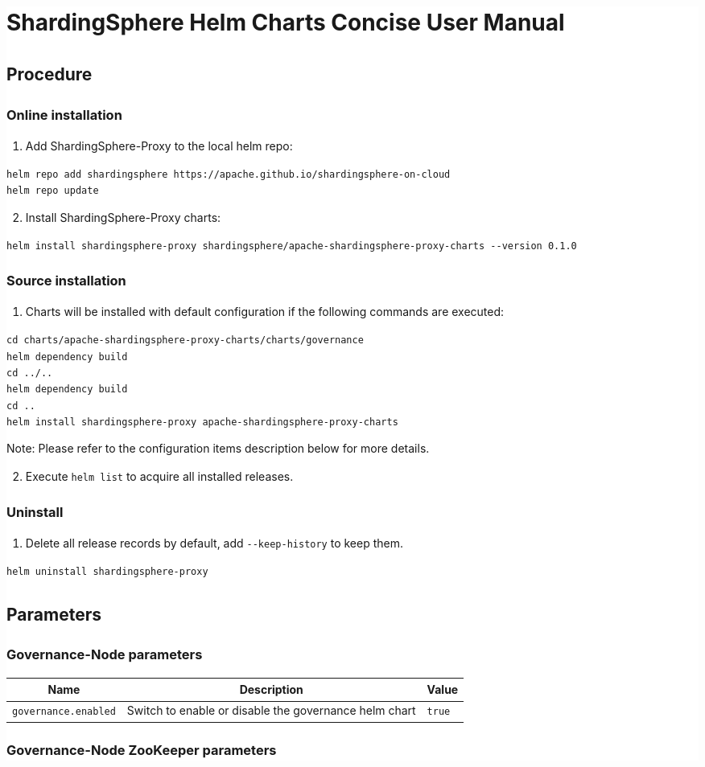 # ShardingSphere Helm Charts Concise User Manual

## Procedure

### Online installation

1. Add ShardingSphere-Proxy to the local helm repo:

```shell
helm repo add shardingsphere https://apache.github.io/shardingsphere-on-cloud
helm repo update
```

2. Install ShardingSphere-Proxy charts:

```shell
helm install shardingsphere-proxy shardingsphere/apache-shardingsphere-proxy-charts --version 0.1.0
```

### Source installation

1. Charts will be installed with default configuration if the following commands are executed:

```shell
cd charts/apache-shardingsphere-proxy-charts/charts/governance
helm dependency build 
cd ../..
helm dependency build 
cd ..
helm install shardingsphere-proxy apache-shardingsphere-proxy-charts
```
Note: Please refer to the configuration items description below for more details.

2. Execute `helm list` to acquire all installed releases.

### Uninstall

1. Delete all release records by default, add `--keep-history` to keep them. 

```shell
helm uninstall shardingsphere-proxy
```

## Parameters

### Governance-Node parameters

| Name                 | Description                                           | Value  |
| -------------------- | ----------------------------------------------------- | ------ |
| `governance.enabled` | Switch to enable or disable the governance helm chart | `true` |

### Governance-Node ZooKeeper parameters
